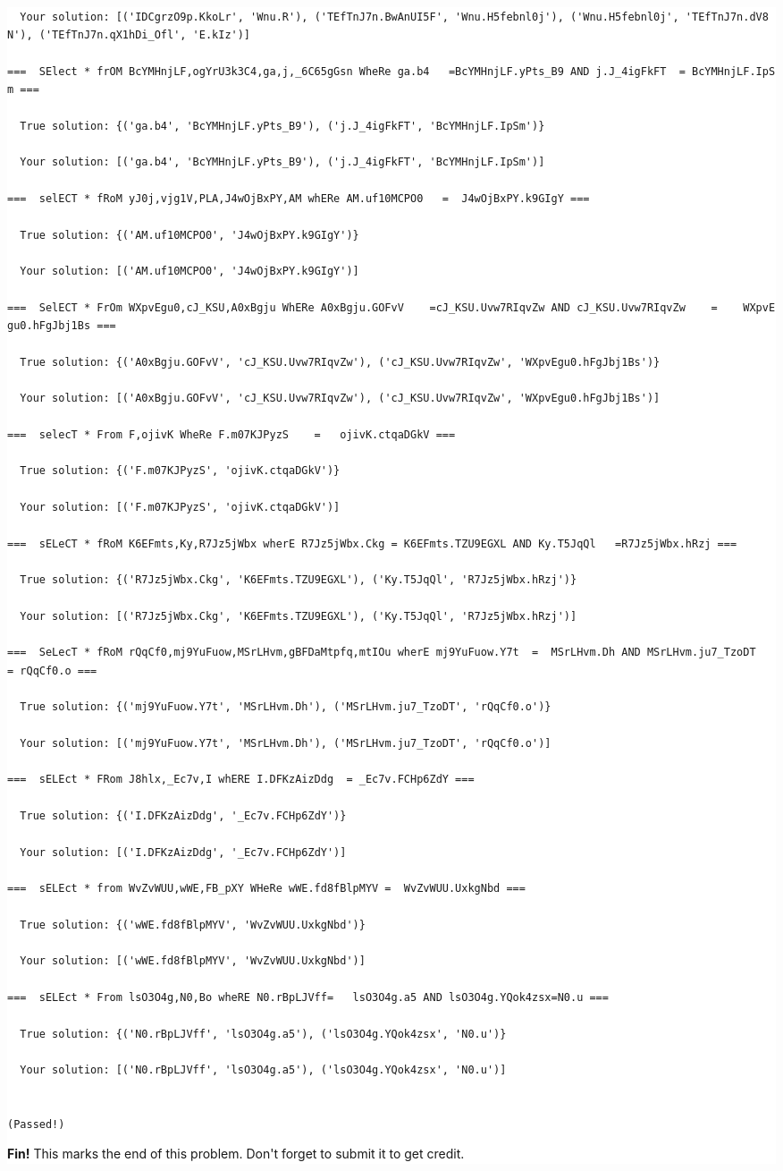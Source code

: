       Your solution: [('IDCgrzO9p.KkoLr', 'Wnu.R'), ('TEfTnJ7n.BwAnUI5F', 'Wnu.H5febnl0j'), ('Wnu.H5febnl0j', 'TEfTnJ7n.dV8N'), ('TEfTnJ7n.qX1hDi_Ofl', 'E.kIz')]
    
    ===  SElect * frOM BcYMHnjLF,ogYrU3k3C4,ga,j,_6C65gGsn WheRe ga.b4   =BcYMHnjLF.yPts_B9 AND j.J_4igFkFT  = BcYMHnjLF.IpSm ===
    
      True solution: {('ga.b4', 'BcYMHnjLF.yPts_B9'), ('j.J_4igFkFT', 'BcYMHnjLF.IpSm')}
    
      Your solution: [('ga.b4', 'BcYMHnjLF.yPts_B9'), ('j.J_4igFkFT', 'BcYMHnjLF.IpSm')]
    
    ===  selECT * fRoM yJ0j,vjg1V,PLA,J4wOjBxPY,AM whERe AM.uf10MCPO0   =  J4wOjBxPY.k9GIgY ===
    
      True solution: {('AM.uf10MCPO0', 'J4wOjBxPY.k9GIgY')}
    
      Your solution: [('AM.uf10MCPO0', 'J4wOjBxPY.k9GIgY')]
    
    ===  SelECT * FrOm WXpvEgu0,cJ_KSU,A0xBgju WhERe A0xBgju.GOFvV    =cJ_KSU.Uvw7RIqvZw AND cJ_KSU.Uvw7RIqvZw    =    WXpvEgu0.hFgJbj1Bs ===
    
      True solution: {('A0xBgju.GOFvV', 'cJ_KSU.Uvw7RIqvZw'), ('cJ_KSU.Uvw7RIqvZw', 'WXpvEgu0.hFgJbj1Bs')}
    
      Your solution: [('A0xBgju.GOFvV', 'cJ_KSU.Uvw7RIqvZw'), ('cJ_KSU.Uvw7RIqvZw', 'WXpvEgu0.hFgJbj1Bs')]
    
    ===  selecT * From F,ojivK WheRe F.m07KJPyzS    =   ojivK.ctqaDGkV ===
    
      True solution: {('F.m07KJPyzS', 'ojivK.ctqaDGkV')}
    
      Your solution: [('F.m07KJPyzS', 'ojivK.ctqaDGkV')]
    
    ===  sELeCT * fRoM K6EFmts,Ky,R7Jz5jWbx wherE R7Jz5jWbx.Ckg = K6EFmts.TZU9EGXL AND Ky.T5JqQl   =R7Jz5jWbx.hRzj ===
    
      True solution: {('R7Jz5jWbx.Ckg', 'K6EFmts.TZU9EGXL'), ('Ky.T5JqQl', 'R7Jz5jWbx.hRzj')}
    
      Your solution: [('R7Jz5jWbx.Ckg', 'K6EFmts.TZU9EGXL'), ('Ky.T5JqQl', 'R7Jz5jWbx.hRzj')]
    
    ===  SeLecT * fRoM rQqCf0,mj9YuFuow,MSrLHvm,gBFDaMtpfq,mtIOu wherE mj9YuFuow.Y7t  =  MSrLHvm.Dh AND MSrLHvm.ju7_TzoDT    = rQqCf0.o ===
    
      True solution: {('mj9YuFuow.Y7t', 'MSrLHvm.Dh'), ('MSrLHvm.ju7_TzoDT', 'rQqCf0.o')}
    
      Your solution: [('mj9YuFuow.Y7t', 'MSrLHvm.Dh'), ('MSrLHvm.ju7_TzoDT', 'rQqCf0.o')]
    
    ===  sELEct * FRom J8hlx,_Ec7v,I whERE I.DFKzAizDdg  = _Ec7v.FCHp6ZdY ===
    
      True solution: {('I.DFKzAizDdg', '_Ec7v.FCHp6ZdY')}
    
      Your solution: [('I.DFKzAizDdg', '_Ec7v.FCHp6ZdY')]
    
    ===  sELEct * from WvZvWUU,wWE,FB_pXY WHeRe wWE.fd8fBlpMYV =  WvZvWUU.UxkgNbd ===
    
      True solution: {('wWE.fd8fBlpMYV', 'WvZvWUU.UxkgNbd')}
    
      Your solution: [('wWE.fd8fBlpMYV', 'WvZvWUU.UxkgNbd')]
    
    ===  sELEct * From lsO3O4g,N0,Bo wheRE N0.rBpLJVff=   lsO3O4g.a5 AND lsO3O4g.YQok4zsx=N0.u ===
    
      True solution: {('N0.rBpLJVff', 'lsO3O4g.a5'), ('lsO3O4g.YQok4zsx', 'N0.u')}
    
      Your solution: [('N0.rBpLJVff', 'lsO3O4g.a5'), ('lsO3O4g.YQok4zsx', 'N0.u')]
    
    
    (Passed!)
    

**Fin!** This marks the end of this problem. Don't forget to submit it to get credit.
